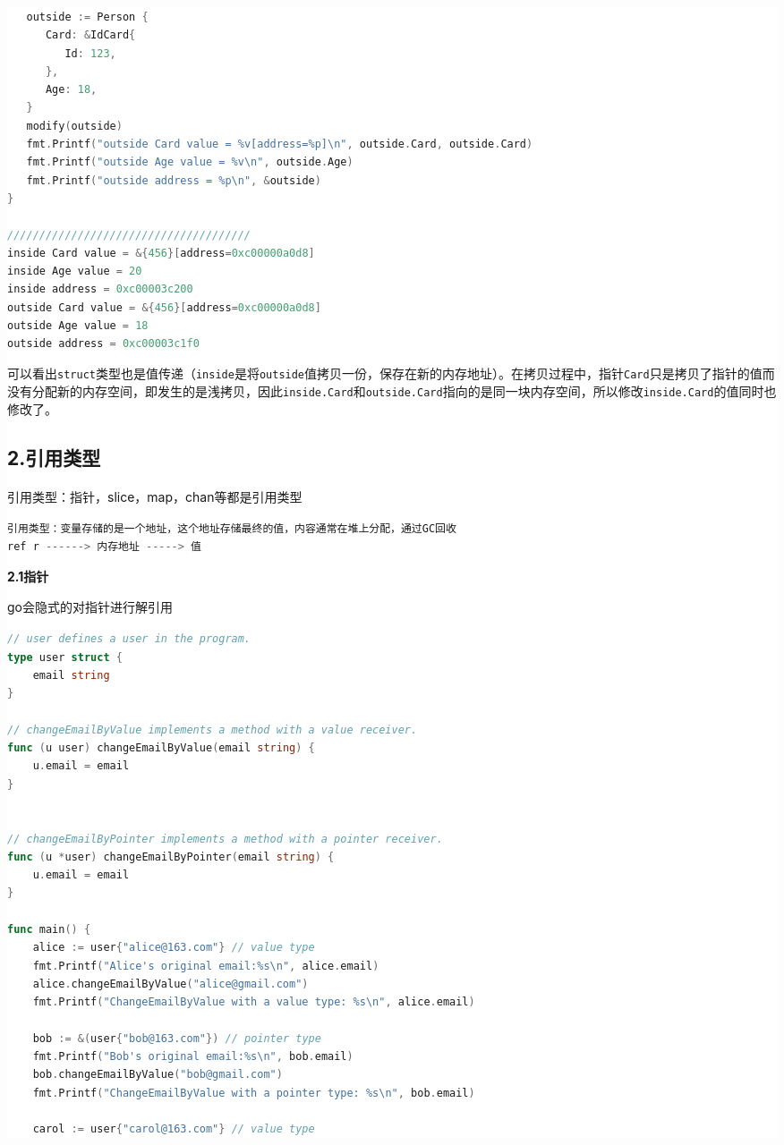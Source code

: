 ```go
   outside := Person {
      Card: &IdCard{
         Id: 123,
      },
      Age: 18,
   }
   modify(outside)
   fmt.Printf("outside Card value = %v[address=%p]\n", outside.Card, outside.Card)
   fmt.Printf("outside Age value = %v\n", outside.Age)
   fmt.Printf("outside address = %p\n", &outside)
}

//////////////////////////////////////
inside Card value = &{456}[address=0xc00000a0d8]
inside Age value = 20
inside address = 0xc00003c200
outside Card value = &{456}[address=0xc00000a0d8]
outside Age value = 18
outside address = 0xc00003c1f0
```

可以看出`struct`类型也是值传递（`inside`是将`outside`值拷贝一份，保存在新的内存地址）。在拷贝过程中，指针`Card`只是拷贝了指针的值而没有分配新的内存空间，即发生的是浅拷贝，因此`inside.Card`和`outside.Card`指向的是同一块内存空间，所以修改`inside.Card`的值同时也修改了。

## 2.引用类型

引用类型：指针，slice，map，chan等都是引用类型

```go
引用类型：变量存储的是一个地址，这个地址存储最终的值，内容通常在堆上分配，通过GC回收
ref r ------> 内存地址 -----> 值
```

**2.1指针**

go会隐式的对指针进行解引用

```go
// user defines a user in the program.
type user struct {
	email string
}

// changeEmailByValue implements a method with a value receiver.
func (u user) changeEmailByValue(email string) {
	u.email = email
}


// changeEmailByPointer implements a method with a pointer receiver.
func (u *user) changeEmailByPointer(email string) {
	u.email = email
}

func main() {
	alice := user{"alice@163.com"} // value type
	fmt.Printf("Alice's original email:%s\n", alice.email)
	alice.changeEmailByValue("alice@gmail.com")
	fmt.Printf("ChangeEmailByValue with a value type: %s\n", alice.email)

	bob := &(user{"bob@163.com"}) // pointer type
	fmt.Printf("Bob's original email:%s\n", bob.email)
	bob.changeEmailByValue("bob@gmail.com")
	fmt.Printf("ChangeEmailByValue with a pointer type: %s\n", bob.email)

	carol := user{"carol@163.com"} // value type
```